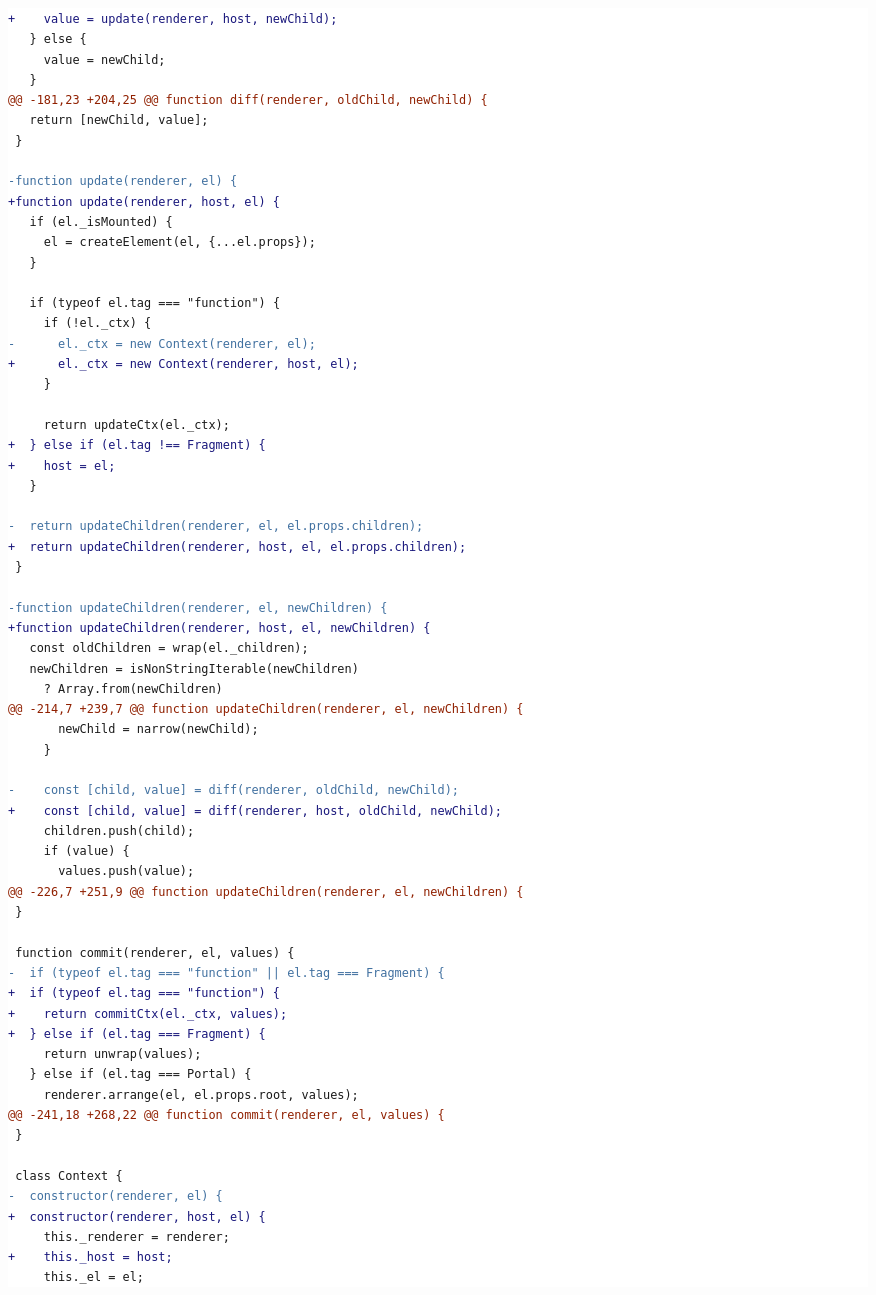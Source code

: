 ```diff
+    value = update(renderer, host, newChild);
   } else {
     value = newChild;
   }
@@ -181,23 +204,25 @@ function diff(renderer, oldChild, newChild) {
   return [newChild, value];
 }

-function update(renderer, el) {
+function update(renderer, host, el) {
   if (el._isMounted) {
     el = createElement(el, {...el.props});
   }

   if (typeof el.tag === "function") {
     if (!el._ctx) {
-      el._ctx = new Context(renderer, el);
+      el._ctx = new Context(renderer, host, el);
     }

     return updateCtx(el._ctx);
+  } else if (el.tag !== Fragment) {
+    host = el;
   }

-  return updateChildren(renderer, el, el.props.children);
+  return updateChildren(renderer, host, el, el.props.children);
 }

-function updateChildren(renderer, el, newChildren) {
+function updateChildren(renderer, host, el, newChildren) {
   const oldChildren = wrap(el._children);
   newChildren = isNonStringIterable(newChildren)
     ? Array.from(newChildren)
@@ -214,7 +239,7 @@ function updateChildren(renderer, el, newChildren) {
       newChild = narrow(newChild);
     }

-    const [child, value] = diff(renderer, oldChild, newChild);
+    const [child, value] = diff(renderer, host, oldChild, newChild);
     children.push(child);
     if (value) {
       values.push(value);
@@ -226,7 +251,9 @@ function updateChildren(renderer, el, newChildren) {
 }

 function commit(renderer, el, values) {
-  if (typeof el.tag === "function" || el.tag === Fragment) {
+  if (typeof el.tag === "function") {
+    return commitCtx(el._ctx, values);
+  } else if (el.tag === Fragment) {
     return unwrap(values);
   } else if (el.tag === Portal) {
     renderer.arrange(el, el.props.root, values);
@@ -241,18 +268,22 @@ function commit(renderer, el, values) {
 }

 class Context {
-  constructor(renderer, el) {
+  constructor(renderer, host, el) {
     this._renderer = renderer;
+    this._host = host;
     this._el = el;
```